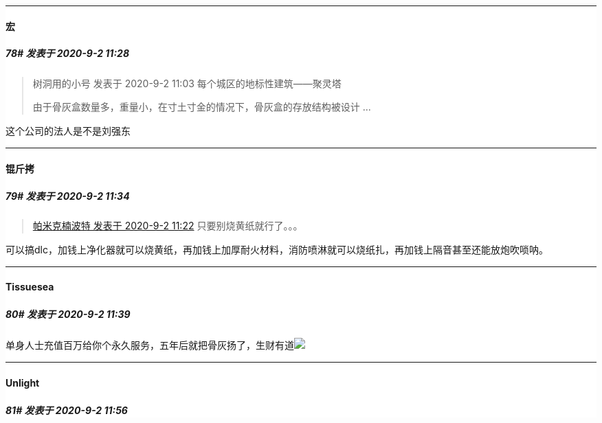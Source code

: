 





*****

####  宏  
##### 78#       发表于 2020-9-2 11:28



<blockquote>树洞用的小号 发表于 2020-9-2 11:03
每个城区的地标性建筑——聚灵塔


由于骨灰盒数量多，重量小，在寸土寸金的情况下，骨灰盒的存放结构被设计 ...</blockquote>
这个公司的法人是不是刘强东







*****

####  锟斤拷  
##### 79#       发表于 2020-9-2 11:34



<blockquote><a href="httphttps://bbs.saraba1st.com/2b/forum.php?mod=redirect&amp;goto=findpost&amp;pid=48618495&amp;ptid=1957762" target="_blank">帕米克楠波特 发表于 2020-9-2 11:22</a>
只要别烧黄纸就行了。。。</blockquote>
可以搞dlc，加钱上净化器就可以烧黄纸，再加钱上加厚耐火材料，消防喷淋就可以烧纸扎，再加钱上隔音甚至还能放炮吹唢呐。







*****

####  Tissuesea  
##### 80#       发表于 2020-9-2 11:39




单身人士充值百万给你个永久服务，五年后就把骨灰扬了，生财有道<img src="https://static.saraba1st.com/image/smiley/face2017/037.png" referrerpolicy="no-referrer">







*****

####  Unlight  
##### 81#       发表于 2020-9-2 11:56



